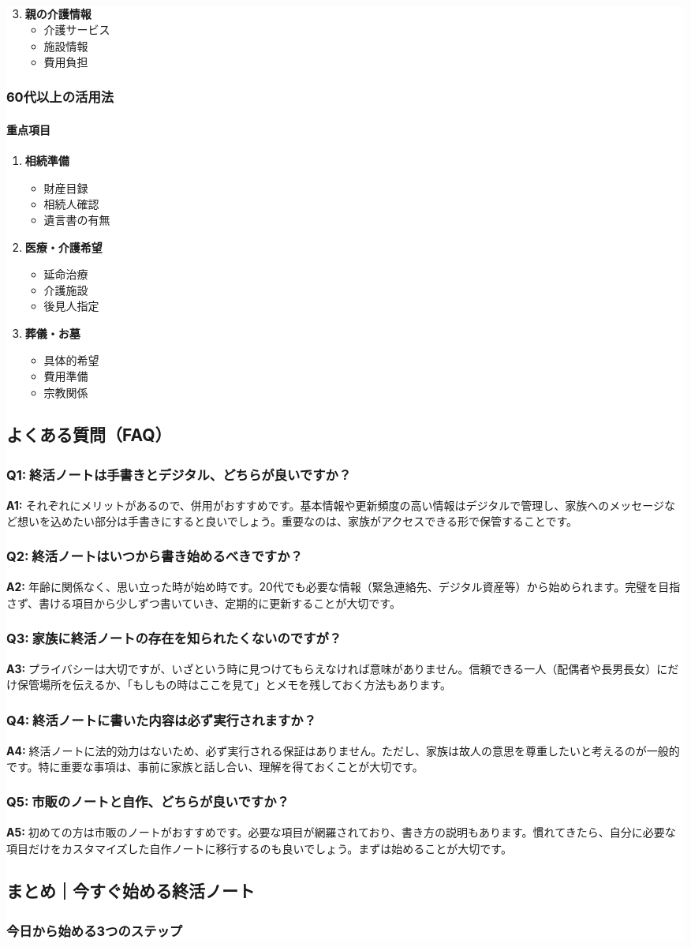 3. **親の介護情報**
   - 介護サービス
   - 施設情報
   - 費用負担

### 60代以上の活用法

#### 重点項目
1. **相続準備**
   - 財産目録
   - 相続人確認
   - 遺言書の有無

2. **医療・介護希望**
   - 延命治療
   - 介護施設
   - 後見人指定

3. **葬儀・お墓**
   - 具体的希望
   - 費用準備
   - 宗教関係

## よくある質問（FAQ）

### Q1: 終活ノートは手書きとデジタル、どちらが良いですか？
**A1:** それぞれにメリットがあるので、併用がおすすめです。基本情報や更新頻度の高い情報はデジタルで管理し、家族へのメッセージなど想いを込めたい部分は手書きにすると良いでしょう。重要なのは、家族がアクセスできる形で保管することです。

### Q2: 終活ノートはいつから書き始めるべきですか？
**A2:** 年齢に関係なく、思い立った時が始め時です。20代でも必要な情報（緊急連絡先、デジタル資産等）から始められます。完璧を目指さず、書ける項目から少しずつ書いていき、定期的に更新することが大切です。

### Q3: 家族に終活ノートの存在を知られたくないのですが？
**A3:** プライバシーは大切ですが、いざという時に見つけてもらえなければ意味がありません。信頼できる一人（配偶者や長男長女）にだけ保管場所を伝えるか、「もしもの時はここを見て」とメモを残しておく方法もあります。

### Q4: 終活ノートに書いた内容は必ず実行されますか？
**A4:** 終活ノートに法的効力はないため、必ず実行される保証はありません。ただし、家族は故人の意思を尊重したいと考えるのが一般的です。特に重要な事項は、事前に家族と話し合い、理解を得ておくことが大切です。

### Q5: 市販のノートと自作、どちらが良いですか？
**A5:** 初めての方は市販のノートがおすすめです。必要な項目が網羅されており、書き方の説明もあります。慣れてきたら、自分に必要な項目だけをカスタマイズした自作ノートに移行するのも良いでしょう。まずは始めることが大切です。

## まとめ｜今すぐ始める終活ノート

### 今日から始める3つのステップ
